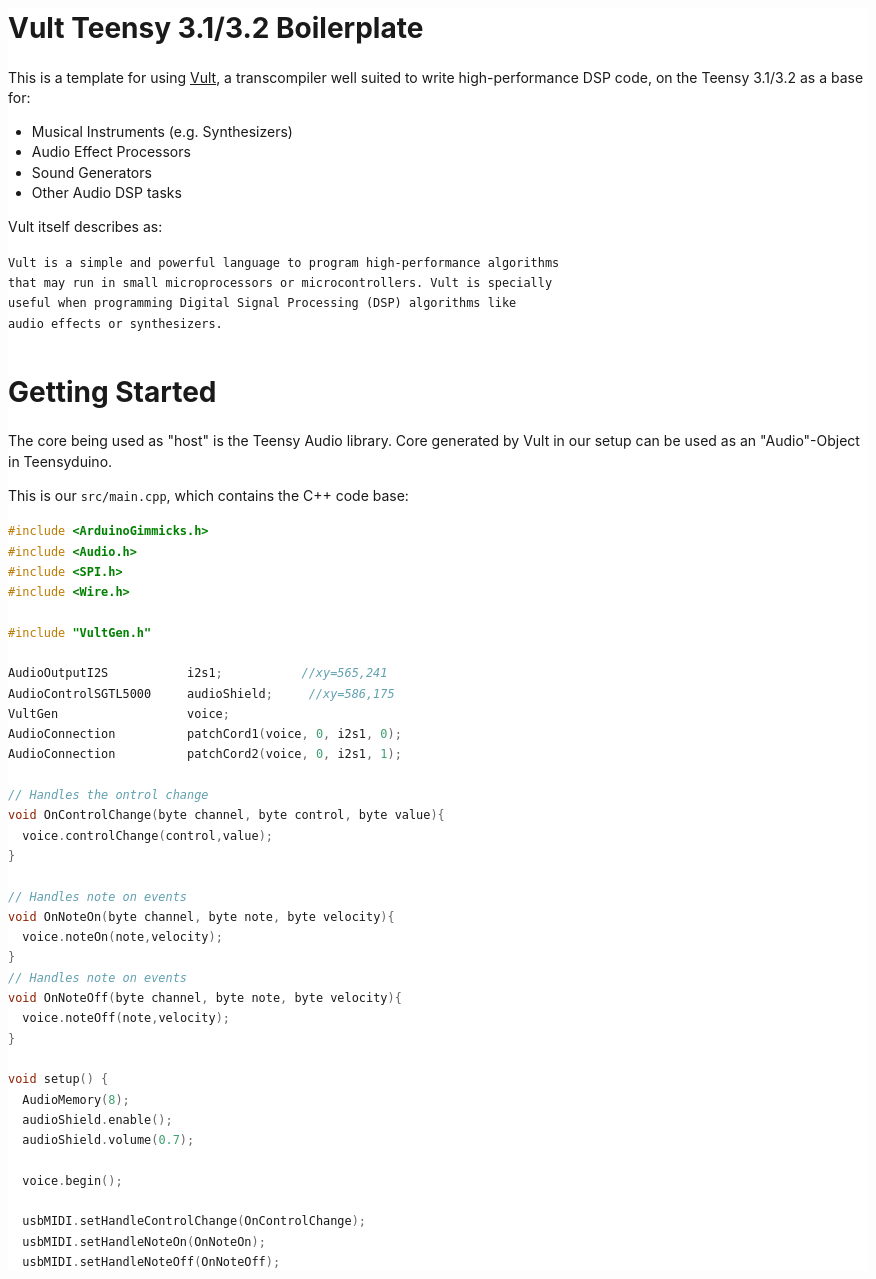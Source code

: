 # Vult Teensy 3.1/3.2 Boilerplate

This is a template for using [Vult](https://modlfo.github.io/vult/), a
transcompiler well suited to write high-performance DSP code, on the
Teensy 3.1/3.2 as a base for:

* Musical Instruments (e.g. Synthesizers)
* Audio Effect Processors
* Sound Generators
* Other Audio DSP tasks

Vult itself describes as:

```
Vult is a simple and powerful language to program high-performance algorithms
that may run in small microprocessors or microcontrollers. Vult is specially
useful when programming Digital Signal Processing (DSP) algorithms like
audio effects or synthesizers.
```

# Getting Started

The core being used as "host" is the Teensy Audio library. Core generated by
Vult in our setup can be used as an "Audio"-Object in Teensyduino.

This is our ```src/main.cpp```, which contains the C++ code base:
```cpp
#include <ArduinoGimmicks.h>
#include <Audio.h>
#include <SPI.h>
#include <Wire.h>

#include "VultGen.h"

AudioOutputI2S           i2s1;           //xy=565,241
AudioControlSGTL5000     audioShield;     //xy=586,175
VultGen                  voice;
AudioConnection          patchCord1(voice, 0, i2s1, 0);
AudioConnection          patchCord2(voice, 0, i2s1, 1);

// Handles the ontrol change
void OnControlChange(byte channel, byte control, byte value){
  voice.controlChange(control,value);
}

// Handles note on events
void OnNoteOn(byte channel, byte note, byte velocity){
  voice.noteOn(note,velocity);
}
// Handles note on events
void OnNoteOff(byte channel, byte note, byte velocity){
  voice.noteOff(note,velocity);
}

void setup() {
  AudioMemory(8);
  audioShield.enable();
  audioShield.volume(0.7);

  voice.begin();

  usbMIDI.setHandleControlChange(OnControlChange);
  usbMIDI.setHandleNoteOn(OnNoteOn);
  usbMIDI.setHandleNoteOff(OnNoteOff);
```
